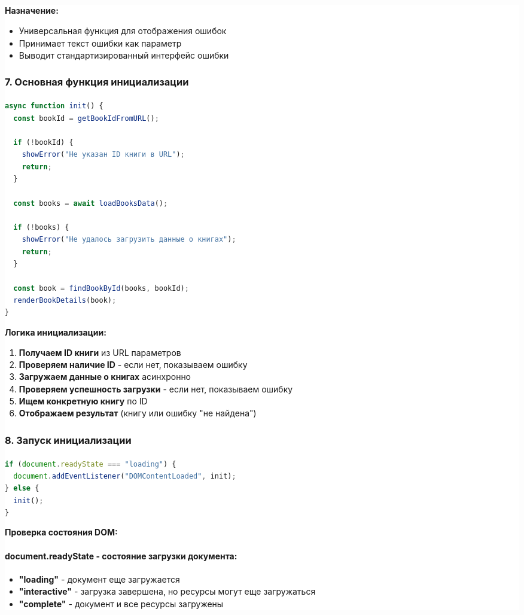 **Назначение:**

- Универсальная функция для отображения ошибок
- Принимает текст ошибки как параметр
- Выводит стандартизированный интерфейс ошибки

### 7. Основная функция инициализации

```javascript
async function init() {
  const bookId = getBookIdFromURL();

  if (!bookId) {
    showError("Не указан ID книги в URL");
    return;
  }

  const books = await loadBooksData();

  if (!books) {
    showError("Не удалось загрузить данные о книгах");
    return;
  }

  const book = findBookById(books, bookId);
  renderBookDetails(book);
}
```

**Логика инициализации:**

1. **Получаем ID книги** из URL параметров
2. **Проверяем наличие ID** - если нет, показываем ошибку
3. **Загружаем данные о книгах** асинхронно
4. **Проверяем успешность загрузки** - если нет, показываем ошибку
5. **Ищем конкретную книгу** по ID
6. **Отображаем результат** (книгу или ошибку "не найдена")

### 8. Запуск инициализации

```javascript
if (document.readyState === "loading") {
  document.addEventListener("DOMContentLoaded", init);
} else {
  init();
}
```

**Проверка состояния DOM:**

#### document.readyState - состояние загрузки документа:

- **"loading"** - документ еще загружается
- **"interactive"** - загрузка завершена, но ресурсы могут еще загружаться
- **"complete"** - документ и все ресурсы загружены
